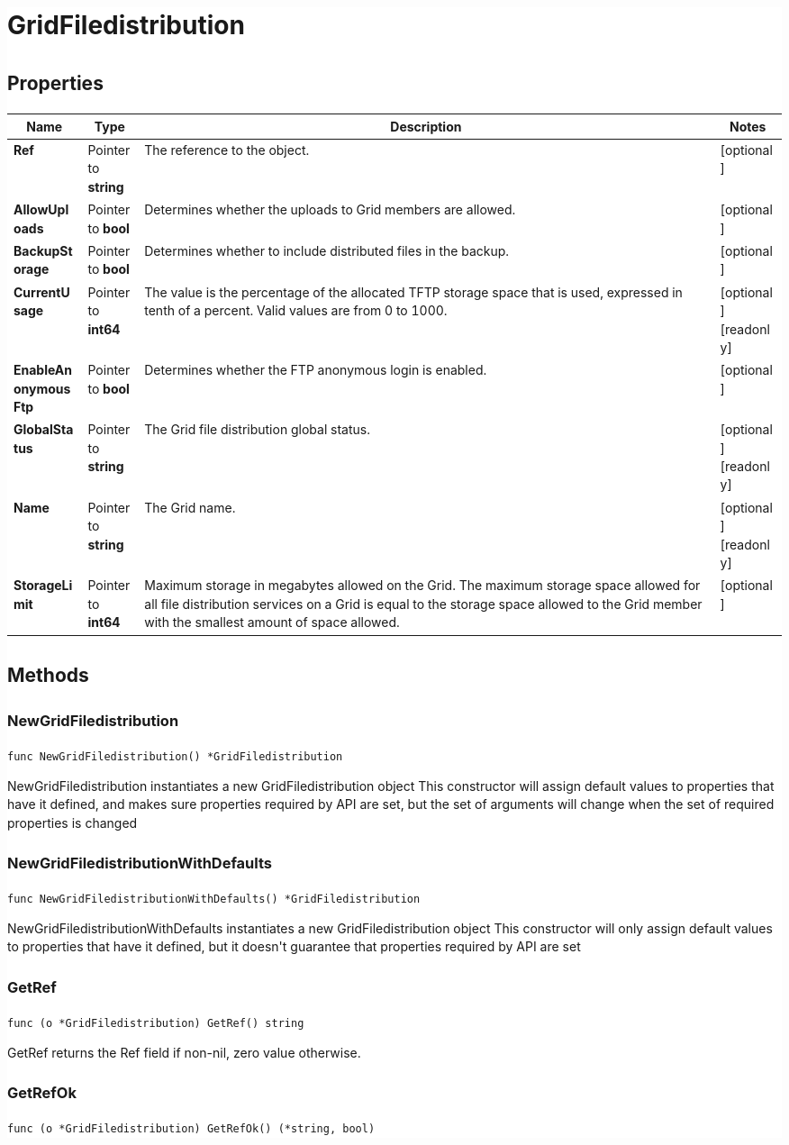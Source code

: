 # GridFiledistribution

## Properties

Name | Type | Description | Notes
------------ | ------------- | ------------- | -------------
**Ref** | Pointer to **string** | The reference to the object. | [optional] 
**AllowUploads** | Pointer to **bool** | Determines whether the uploads to Grid members are allowed. | [optional] 
**BackupStorage** | Pointer to **bool** | Determines whether to include distributed files in the backup. | [optional] 
**CurrentUsage** | Pointer to **int64** | The value is the percentage of the allocated TFTP storage space that is used, expressed in tenth of a percent. Valid values are from 0 to 1000. | [optional] [readonly] 
**EnableAnonymousFtp** | Pointer to **bool** | Determines whether the FTP anonymous login is enabled. | [optional] 
**GlobalStatus** | Pointer to **string** | The Grid file distribution global status. | [optional] [readonly] 
**Name** | Pointer to **string** | The Grid name. | [optional] [readonly] 
**StorageLimit** | Pointer to **int64** | Maximum storage in megabytes allowed on the Grid. The maximum storage space allowed for all file distribution services on a Grid is equal to the storage space allowed to the Grid member with the smallest amount of space allowed. | [optional] 

## Methods

### NewGridFiledistribution

`func NewGridFiledistribution() *GridFiledistribution`

NewGridFiledistribution instantiates a new GridFiledistribution object
This constructor will assign default values to properties that have it defined,
and makes sure properties required by API are set, but the set of arguments
will change when the set of required properties is changed

### NewGridFiledistributionWithDefaults

`func NewGridFiledistributionWithDefaults() *GridFiledistribution`

NewGridFiledistributionWithDefaults instantiates a new GridFiledistribution object
This constructor will only assign default values to properties that have it defined,
but it doesn't guarantee that properties required by API are set

### GetRef

`func (o *GridFiledistribution) GetRef() string`

GetRef returns the Ref field if non-nil, zero value otherwise.

### GetRefOk

`func (o *GridFiledistribution) GetRefOk() (*string, bool)`
